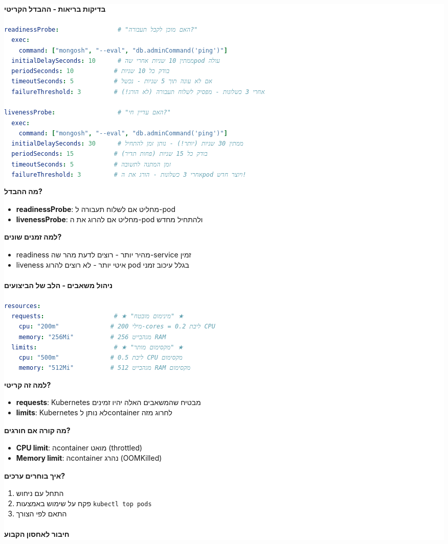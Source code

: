 #### בדיקות בריאות - ההבדל הקריטי

```yaml
readinessProbe:                # "האם מוכן לקבל תעבורה?"
  exec:
    command: ["mongosh", "--eval", "db.adminCommand('ping')"]
  initialDelaySeconds: 10      # ממתין 10 שניות אחרי שהpod עולה
  periodSeconds: 10           # בודק כל 10 שניות
  timeoutSeconds: 5           # אם לא עונה תוך 5 שניות - נכשל
  failureThreshold: 3         # אחרי 3 כשלונות - מפסיק לשלוח תעבורה (לא הורג!)

livenessProbe:                 # "האם עדיין חי?"
  exec:
    command: ["mongosh", "--eval", "db.adminCommand('ping')"]
  initialDelaySeconds: 30      # ממתין 30 שניות (יותר!) - נותן זמן להתחיל
  periodSeconds: 15           # בודק כל 15 שניות (פחות תדיר)
  timeoutSeconds: 5           # זמן המתנה לתשובה
  failureThreshold: 3         # אחרי 3 כשלונות - הורג את הpod ויוצר חדש!
```

**מה ההבדל?**
- **readinessProbe**: מחליט אם לשלוח תעבורה ל-pod
- **livenessProbe**: מחליט אם להרוג את ה-pod ולהתחיל מחדש

**למה זמנים שונים?**
- readiness מהיר יותר - רוצים לדעת מהר שה-service זמין
- liveness איטי יותר - לא רוצים להרוג pod בגלל עיכוב זמני

#### ניהול משאבים - הלב של הביצועים

```yaml
resources:
  requests:                   # ★ "מינימום מובטח" ★
    cpu: "200m"              # 200 מילי-cores = 0.2 ליבת CPU
    memory: "256Mi"          # 256 מגהבייט RAM
  limits:                     # ★ "מקסימום מותר" ★
    cpu: "500m"              # 0.5 ליבת CPU מקסימום
    memory: "512Mi"          # 512 מגהבייט RAM מקסימום
```

**למה זה קריטי?**
- **requests**: Kubernetes מבטיח שהמשאבים האלה יהיו זמינים
- **limits**: Kubernetes לא נותן לcontainer לחרוג מזה

**מה קורה אם חורגים?**
- **CPU limit**: הcontainer מואט (throttled)
- **Memory limit**: הcontainer נהרג (OOMKilled)

**איך בוחרים ערכים?**
1. התחל עם ניחוש
2. פקח על שימוש באמצעות `kubectl top pods`
3. התאם לפי הצורך

#### חיבור לאחסון הקבוע
